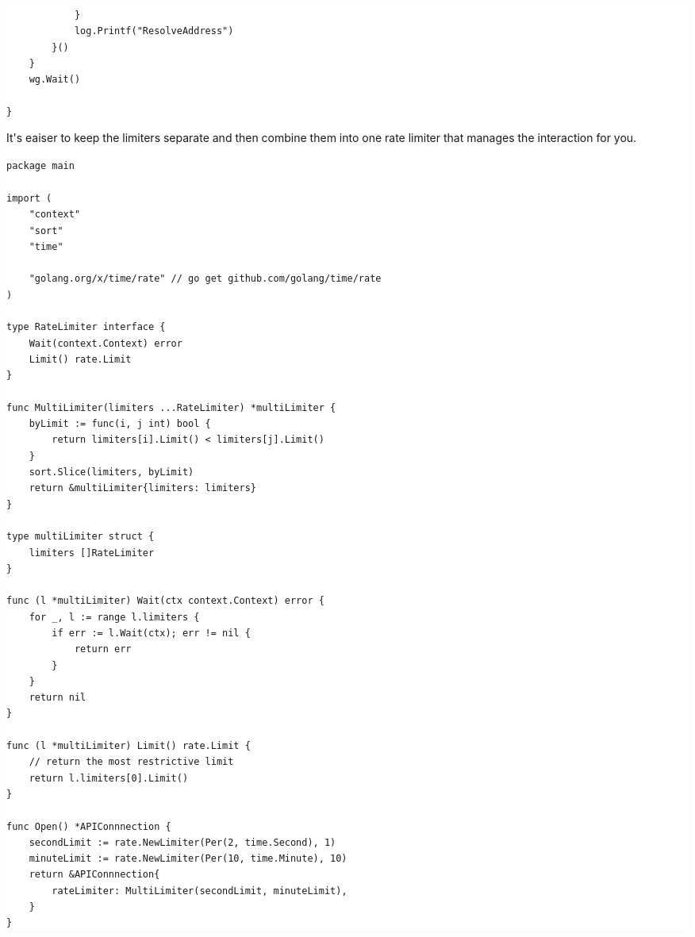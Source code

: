 ```
			}
			log.Printf("ResolveAddress")
		}()
	}
	wg.Wait()

}
```

It's eaiser to keep the limiters separate and then combine them into one rate limiter that manages the interaction for
you.


```
package main

import (
	"context"
	"sort"
	"time"

	"golang.org/x/time/rate" // go get github.com/golang/time/rate
)

type RateLimiter interface {
	Wait(context.Context) error
	Limit() rate.Limit
}

func MultiLimiter(limiters ...RateLimiter) *multiLimiter {
	byLimit := func(i, j int) bool {
		return limiters[i].Limit() < limiters[j].Limit()
	}
	sort.Slice(limiters, byLimit)
	return &multiLimiter{limiters: limiters}
}

type multiLimiter struct {
	limiters []RateLimiter
}

func (l *multiLimiter) Wait(ctx context.Context) error {
	for _, l := range l.limiters {
		if err := l.Wait(ctx); err != nil {
			return err
		}
	}
	return nil
}

func (l *multiLimiter) Limit() rate.Limit {
	// return the most restrictive limit
	return l.limiters[0].Limit()
}

func Open() *APIConnnection {
	secondLimit := rate.NewLimiter(Per(2, time.Second), 1)
	minuteLimit := rate.NewLimiter(Per(10, time.Minute), 10)
	return &APIConnnection{
		rateLimiter: MultiLimiter(secondLimit, minuteLimit),
	}
}

```